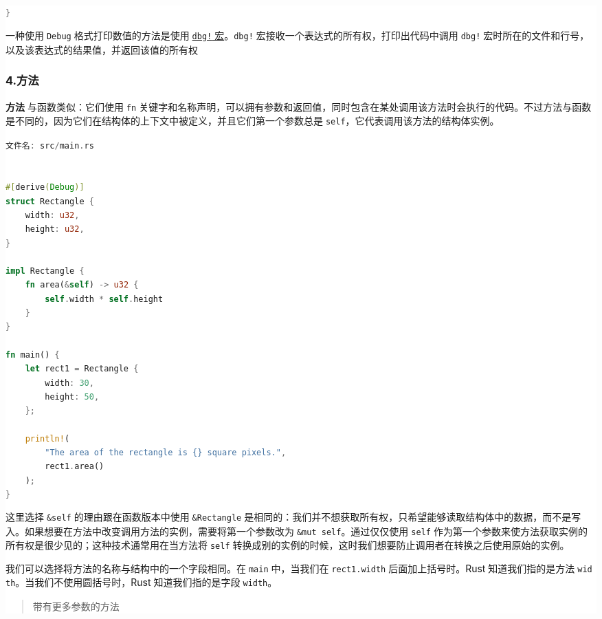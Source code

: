 ````rust
}
````



一种使用 `Debug` 格式打印数值的方法是使用 [`dbg!` 宏](https://rustwiki.org/zh-CN/std/macro.dbg.html)。`dbg!` 宏接收一个表达式的所有权，打印出代码中调用 `dbg!` 宏时所在的文件和行号，以及该表达式的结果值，并返回该值的所有权



### 4.方法

**方法** 与函数类似：它们使用 `fn` 关键字和名称声明，可以拥有参数和返回值，同时包含在某处调用该方法时会执行的代码。不过方法与函数是不同的，因为它们在结构体的上下文中被定义，并且它们第一个参数总是 `self`，它代表调用该方法的结构体实例。

````rust
文件名: src/main.rs


#[derive(Debug)]
struct Rectangle {
    width: u32,
    height: u32,
}

impl Rectangle {
    fn area(&self) -> u32 {
        self.width * self.height
    }
}

fn main() {
    let rect1 = Rectangle {
        width: 30,
        height: 50,
    };

    println!(
        "The area of the rectangle is {} square pixels.",
        rect1.area()
    );
}
````

这里选择 `&self` 的理由跟在函数版本中使用 `&Rectangle` 是相同的：我们并不想获取所有权，只希望能够读取结构体中的数据，而不是写入。如果想要在方法中改变调用方法的实例，需要将第一个参数改为 `&mut self`。通过仅仅使用 `self` 作为第一个参数来使方法获取实例的所有权是很少见的；这种技术通常用在当方法将 `self` 转换成别的实例的时候，这时我们想要防止调用者在转换之后使用原始的实例。



我们可以选择将方法的名称与结构中的一个字段相同。在 `main` 中，当我们在 `rect1.width` 后面加上括号时。Rust 知道我们指的是方法 `width`。当我们不使用圆括号时，Rust 知道我们指的是字段 `width`。



> 带有更多参数的方法
